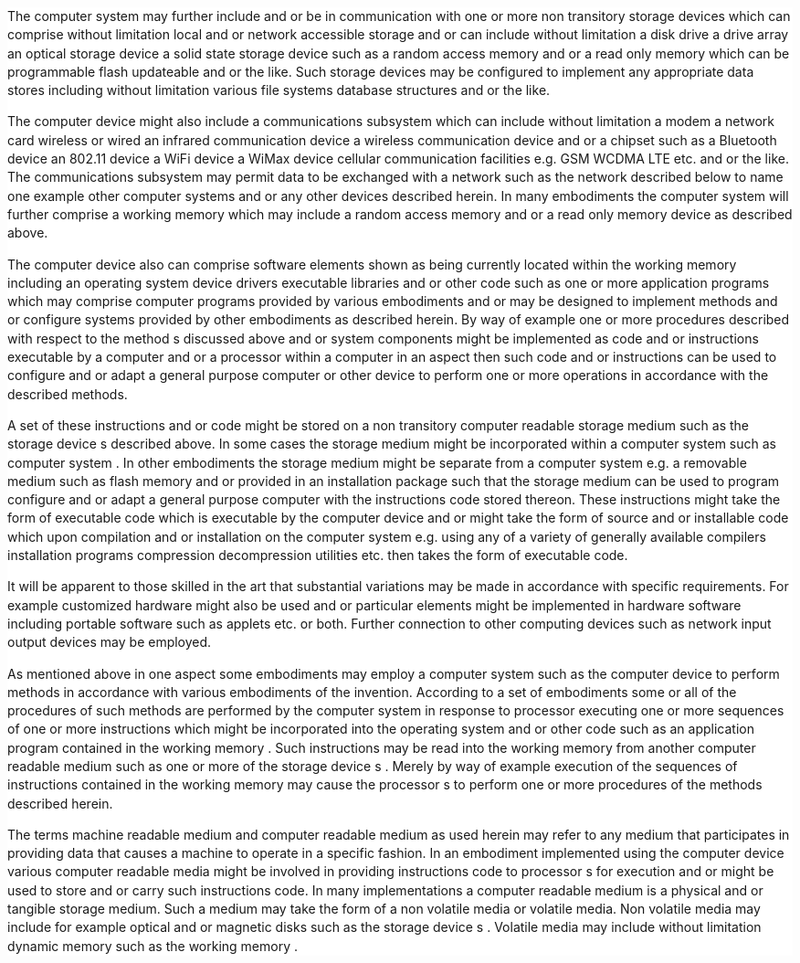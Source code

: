 The computer system may further include and or be in communication with one or more non transitory storage devices which can comprise without limitation local and or network accessible storage and or can include without limitation a disk drive a drive array an optical storage device a solid state storage device such as a random access memory and or a read only memory which can be programmable flash updateable and or the like. Such storage devices may be configured to implement any appropriate data stores including without limitation various file systems database structures and or the like.

The computer device might also include a communications subsystem which can include without limitation a modem a network card wireless or wired an infrared communication device a wireless communication device and or a chipset such as a Bluetooth device an 802.11 device a WiFi device a WiMax device cellular communication facilities e.g. GSM WCDMA LTE etc. and or the like. The communications subsystem may permit data to be exchanged with a network such as the network described below to name one example other computer systems and or any other devices described herein. In many embodiments the computer system will further comprise a working memory which may include a random access memory and or a read only memory device as described above.

The computer device also can comprise software elements shown as being currently located within the working memory including an operating system device drivers executable libraries and or other code such as one or more application programs which may comprise computer programs provided by various embodiments and or may be designed to implement methods and or configure systems provided by other embodiments as described herein. By way of example one or more procedures described with respect to the method s discussed above and or system components might be implemented as code and or instructions executable by a computer and or a processor within a computer in an aspect then such code and or instructions can be used to configure and or adapt a general purpose computer or other device to perform one or more operations in accordance with the described methods.

A set of these instructions and or code might be stored on a non transitory computer readable storage medium such as the storage device s described above. In some cases the storage medium might be incorporated within a computer system such as computer system . In other embodiments the storage medium might be separate from a computer system e.g. a removable medium such as flash memory and or provided in an installation package such that the storage medium can be used to program configure and or adapt a general purpose computer with the instructions code stored thereon. These instructions might take the form of executable code which is executable by the computer device and or might take the form of source and or installable code which upon compilation and or installation on the computer system e.g. using any of a variety of generally available compilers installation programs compression decompression utilities etc. then takes the form of executable code.

It will be apparent to those skilled in the art that substantial variations may be made in accordance with specific requirements. For example customized hardware might also be used and or particular elements might be implemented in hardware software including portable software such as applets etc. or both. Further connection to other computing devices such as network input output devices may be employed.

As mentioned above in one aspect some embodiments may employ a computer system such as the computer device to perform methods in accordance with various embodiments of the invention. According to a set of embodiments some or all of the procedures of such methods are performed by the computer system in response to processor executing one or more sequences of one or more instructions which might be incorporated into the operating system and or other code such as an application program contained in the working memory . Such instructions may be read into the working memory from another computer readable medium such as one or more of the storage device s . Merely by way of example execution of the sequences of instructions contained in the working memory may cause the processor s to perform one or more procedures of the methods described herein.

The terms machine readable medium and computer readable medium as used herein may refer to any medium that participates in providing data that causes a machine to operate in a specific fashion. In an embodiment implemented using the computer device various computer readable media might be involved in providing instructions code to processor s for execution and or might be used to store and or carry such instructions code. In many implementations a computer readable medium is a physical and or tangible storage medium. Such a medium may take the form of a non volatile media or volatile media. Non volatile media may include for example optical and or magnetic disks such as the storage device s . Volatile media may include without limitation dynamic memory such as the working memory .
